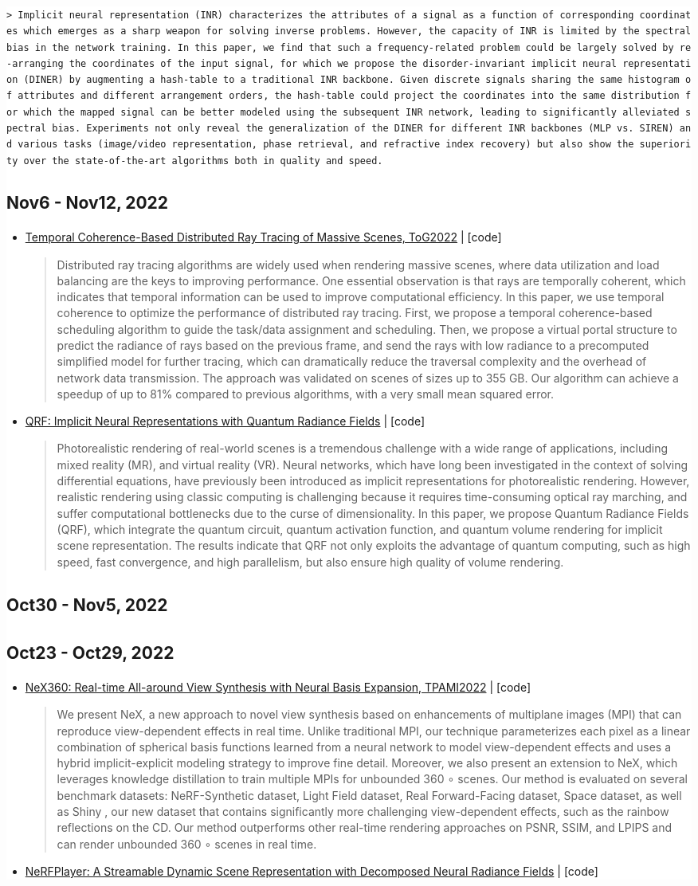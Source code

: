     > Implicit neural representation (INR) characterizes the attributes of a signal as a function of corresponding coordinates which emerges as a sharp weapon for solving inverse problems. However, the capacity of INR is limited by the spectral bias in the network training. In this paper, we find that such a frequency-related problem could be largely solved by re-arranging the coordinates of the input signal, for which we propose the disorder-invariant implicit neural representation (DINER) by augmenting a hash-table to a traditional INR backbone. Given discrete signals sharing the same histogram of attributes and different arrangement orders, the hash-table could project the coordinates into the same distribution for which the mapped signal can be better modeled using the subsequent INR network, leading to significantly alleviated spectral bias. Experiments not only reveal the generalization of the DINER for different INR backbones (MLP vs. SIREN) and various tasks (image/video representation, phase retrieval, and refractive index recovery) but also show the superiority over the state-of-the-art algorithms both in quality and speed.
## Nov6 - Nov12, 2022
  - [Temporal Coherence-Based Distributed Ray Tracing of Massive Scenes, ToG2022](https://ieeexplore.ieee.org/abstract/document/9940545) | [code]
    > Distributed ray tracing algorithms are widely used when rendering massive scenes, where data utilization and load balancing are the keys to improving performance. One essential observation is that rays are temporally coherent, which indicates that temporal information can be used to improve computational efficiency. In this paper, we use temporal coherence to optimize the performance of distributed ray tracing. First, we propose a temporal coherence-based scheduling algorithm to guide the task/data assignment and scheduling. Then, we propose a virtual portal structure to predict the radiance of rays based on the previous frame, and send the rays with low radiance to a precomputed simplified model for further tracing, which can dramatically reduce the traversal complexity and the overhead of network data transmission. The approach was validated on scenes of sizes up to 355 GB. Our algorithm can achieve a speedup of up to 81% compared to previous algorithms, with a very small mean squared error.
  - [QRF: Implicit Neural Representations with Quantum Radiance Fields](https://arxiv.org/abs/2211.03418) | [code]
    > Photorealistic rendering of real-world scenes is a tremendous challenge with a wide range of applications, including mixed reality (MR), and virtual reality (VR). Neural networks, which have long been investigated in the context of solving differential equations, have previously been introduced as implicit representations for photorealistic rendering. However, realistic rendering using classic computing is challenging because it requires time-consuming optical ray marching, and suffer computational bottlenecks due to the curse of dimensionality. In this paper, we propose Quantum Radiance Fields (QRF), which integrate the quantum circuit, quantum activation function, and quantum volume rendering for implicit scene representation. The results indicate that QRF not only exploits the advantage of quantum computing, such as high speed, fast convergence, and high parallelism, but also ensure high quality of volume rendering.
## Oct30 - Nov5, 2022
## Oct23 - Oct29, 2022
  - [NeX360: Real-time All-around View Synthesis with Neural Basis Expansion, TPAMI2022](https://ieeexplore.ieee.org/abstract/document/9931981) | [code]
    > We present NeX, a new approach to novel view synthesis based on enhancements of multiplane images (MPI) that can reproduce view-dependent effects in real time. Unlike traditional MPI, our technique parameterizes each pixel as a linear combination of spherical basis functions learned from a neural network to model view-dependent effects and uses a hybrid implicit-explicit modeling strategy to improve fine detail. Moreover, we also present an extension to NeX, which leverages knowledge distillation to train multiple MPIs for unbounded 360 ∘ scenes. Our method is evaluated on several benchmark datasets: NeRF-Synthetic dataset, Light Field dataset, Real Forward-Facing dataset, Space dataset, as well as Shiny , our new dataset that contains significantly more challenging view-dependent effects, such as the rainbow reflections on the CD. Our method outperforms other real-time rendering approaches on PSNR, SSIM, and LPIPS and can render unbounded 360 ∘ scenes in real time.
  - [NeRFPlayer: A Streamable Dynamic Scene Representation with Decomposed Neural Radiance Fields](https://arxiv.org/abs/2210.15947) | [code]